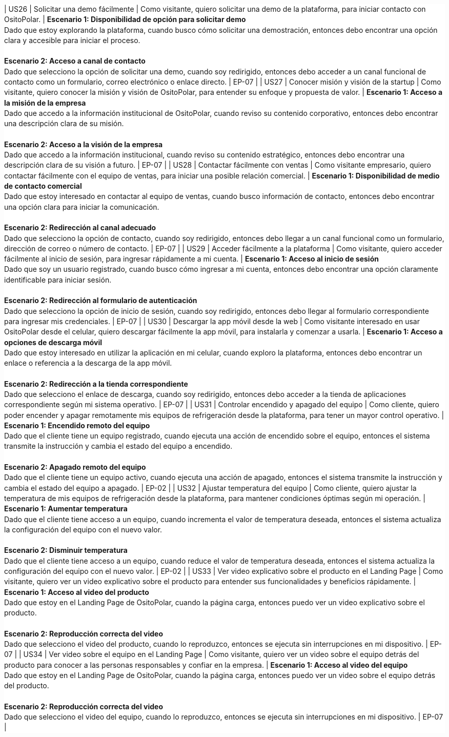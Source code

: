 | US26     | Solicitar una demo fácilmente         | Como visitante, quiero solicitar una demo de la plataforma, para iniciar contacto con OsitoPolar.                          | **Escenario 1: Disponibilidad de opción para solicitar demo**<br>Dado que estoy explorando la plataforma, cuando busco cómo solicitar una demostración, entonces debo encontrar una opción clara y accesible para iniciar el proceso.<br><br>**Escenario 2: Acceso a canal de contacto**<br>Dado que selecciono la opción de solicitar una demo, cuando soy redirigido, entonces debo acceder a un canal funcional de contacto como un formulario, correo electrónico o enlace directo. | EP-07   |
| US27     | Conocer misión y visión de la startup | Como visitante, quiero conocer la misión y visión de OsitoPolar, para entender su enfoque y propuesta de valor.             | **Escenario 1: Acceso a la misión de la empresa**<br>Dado que accedo a la información institucional de OsitoPolar, cuando reviso su contenido corporativo, entonces debo encontrar una descripción clara de su misión.<br><br>**Escenario 2: Acceso a la visión de la empresa**<br>Dado que accedo a la información institucional, cuando reviso su contenido estratégico, entonces debo encontrar una descripción clara de su visión a futuro. | EP-07   |
| US28     | Contactar fácilmente con ventas       | Como visitante empresario, quiero contactar fácilmente con el equipo de ventas, para iniciar una posible relación comercial. | **Escenario 1: Disponibilidad de medio de contacto comercial**<br>Dado que estoy interesado en contactar al equipo de ventas, cuando busco información de contacto, entonces debo encontrar una opción clara para iniciar la comunicación.<br><br>**Escenario 2: Redirección al canal adecuado**<br>Dado que selecciono la opción de contacto, cuando soy redirigido, entonces debo llegar a un canal funcional como un formulario, dirección de correo o número de contacto. | EP-07   |
| US29     | Acceder fácilmente a la plataforma    | Como visitante, quiero acceder fácilmente al inicio de sesión, para ingresar rápidamente a mi cuenta.                       | **Escenario 1: Acceso al inicio de sesión**<br>Dado que soy un usuario registrado, cuando busco cómo ingresar a mi cuenta, entonces debo encontrar una opción claramente identificable para iniciar sesión.<br><br>**Escenario 2: Redirección al formulario de autenticación**<br>Dado que selecciono la opción de inicio de sesión, cuando soy redirigido, entonces debo llegar al formulario correspondiente para ingresar mis credenciales. | EP-07   |
| US30     | Descargar la app móvil desde la web   | Como visitante interesado en usar OsitoPolar desde el celular, quiero descargar fácilmente la app móvil, para instalarla y comenzar a usarla. | **Escenario 1: Acceso a opciones de descarga móvil**<br>Dado que estoy interesado en utilizar la aplicación en mi celular, cuando exploro la plataforma, entonces debo encontrar un enlace o referencia a la descarga de la app móvil.<br><br>**Escenario 2: Redirección a la tienda correspondiente**<br>Dado que selecciono el enlace de descarga, cuando soy redirigido, entonces debo acceder a la tienda de aplicaciones correspondiente según mi sistema operativo. | EP-07   |
| US31     | Controlar encendido y apagado del equipo | Como cliente, quiero poder encender y apagar remotamente mis equipos de refrigeración desde la plataforma, para tener un mayor control operativo. | **Escenario 1: Encendido remoto del equipo**<br>Dado que el cliente tiene un equipo registrado, cuando ejecuta una acción de encendido sobre el equipo, entonces el sistema transmite la instrucción y cambia el estado del equipo a encendido.<br><br>**Escenario 2: Apagado remoto del equipo**<br>Dado que el cliente tiene un equipo activo, cuando ejecuta una acción de apagado, entonces el sistema transmite la instrucción y cambia el estado del equipo a apagado. | EP-02   |
| US32     | Ajustar temperatura del equipo        | Como cliente, quiero ajustar la temperatura de mis equipos de refrigeración desde la plataforma, para mantener condiciones óptimas según mi operación. | **Escenario 1: Aumentar temperatura**<br>Dado que el cliente tiene acceso a un equipo, cuando incrementa el valor de temperatura deseada, entonces el sistema actualiza la configuración del equipo con el nuevo valor.<br><br>**Escenario 2: Disminuir temperatura**<br>Dado que el cliente tiene acceso a un equipo, cuando reduce el valor de temperatura deseada, entonces el sistema actualiza la configuración del equipo con el nuevo valor. | EP-02   |
| US33     | Ver video explicativo sobre el producto en el Landing Page | Como visitante, quiero ver un video explicativo sobre el producto para entender sus funcionalidades y beneficios rápidamente. | **Escenario 1: Acceso al video del producto**<br>Dado que estoy en el Landing Page de OsitoPolar, cuando la página carga, entonces puedo ver un video explicativo sobre el producto.<br><br>**Escenario 2: Reproducción correcta del video**<br>Dado que selecciono el video del producto, cuando lo reproduzco, entonces se ejecuta sin interrupciones en mi dispositivo. | EP-07   |
| US34     | Ver video sobre el equipo en el Landing Page | Como visitante, quiero ver un video sobre el equipo detrás del producto para conocer a las personas responsables y confiar en la empresa. | **Escenario 1: Acceso al video del equipo**<br>Dado que estoy en el Landing Page de OsitoPolar, cuando la página carga, entonces puedo ver un video sobre el equipo detrás del producto.<br><br>**Escenario 2: Reproducción correcta del video**<br>Dado que selecciono el video del equipo, cuando lo reproduzco, entonces se ejecuta sin interrupciones en mi dispositivo. | EP-07   |
